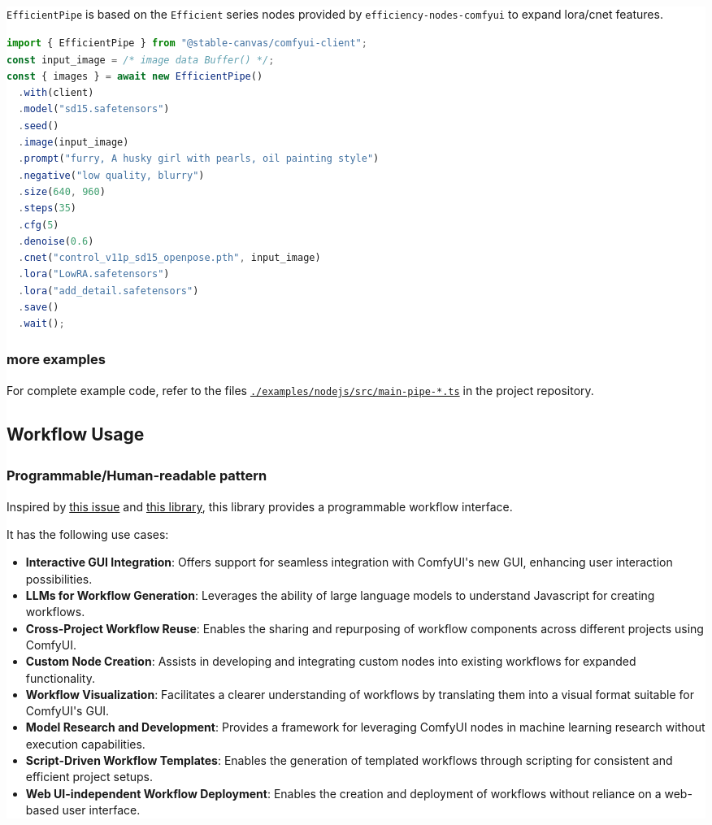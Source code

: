`EfficientPipe` is based on the `Efficient` series nodes provided by `efficiency-nodes-comfyui` to expand lora/cnet features.

```ts
import { EfficientPipe } from "@stable-canvas/comfyui-client";
const input_image = /* image data Buffer() */;
const { images } = await new EfficientPipe()
  .with(client)
  .model("sd15.safetensors")
  .seed()
  .image(input_image)
  .prompt("furry, A husky girl with pearls, oil painting style")
  .negative("low quality, blurry")
  .size(640, 960)
  .steps(35)
  .cfg(5)
  .denoise(0.6)
  .cnet("control_v11p_sd15_openpose.pth", input_image)
  .lora("LowRA.safetensors")
  .lora("add_detail.safetensors")
  .save()
  .wait();
```

### more examples
For complete example code, refer to the files [`./examples/nodejs/src/main-pipe-*.ts`](./examples/nodejs/src/) in the project repository.

## Workflow Usage
### Programmable/Human-readable pattern
Inspired by [this issue](https://github.com/comfyanonymous/ComfyUI/issues/612) and [this library](https://github.com/Chaoses-Ib/ComfyScript), this library provides a programmable workflow interface.

It has the following use cases:
- **Interactive GUI Integration**: Offers support for seamless integration with ComfyUI's new GUI, enhancing user interaction possibilities.
- **LLMs for Workflow Generation**: Leverages the ability of large language models to understand Javascript for creating workflows.
- **Cross-Project Workflow Reuse**: Enables the sharing and repurposing of workflow components across different projects using ComfyUI.
- **Custom Node Creation**: Assists in developing and integrating custom nodes into existing workflows for expanded functionality.
- **Workflow Visualization**: Facilitates a clearer understanding of workflows by translating them into a visual format suitable for ComfyUI's GUI.
- **Model Research and Development**: Provides a framework for leveraging ComfyUI nodes in machine learning research without execution capabilities.
- **Script-Driven Workflow Templates**: Enables the generation of templated workflows through scripting for consistent and efficient project setups.
- **Web UI-independent Workflow Deployment**: Enables the creation and deployment of workflows without reliance on a web-based user interface.
